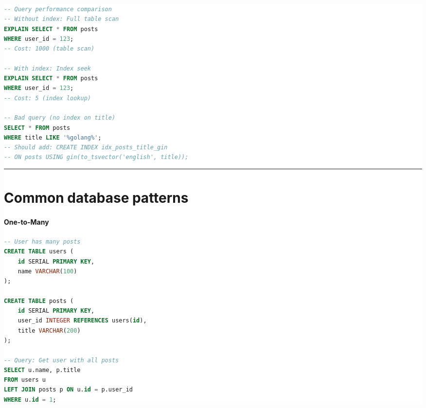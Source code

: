 ```sql
-- Query performance comparison
-- Without index: Full table scan
EXPLAIN SELECT * FROM posts 
WHERE user_id = 123;
-- Cost: 1000 (table scan)

-- With index: Index seek
EXPLAIN SELECT * FROM posts 
WHERE user_id = 123;
-- Cost: 5 (index lookup)

-- Bad query (no index on title)
SELECT * FROM posts 
WHERE title LIKE '%golang%';
-- Should add: CREATE INDEX idx_posts_title_gin 
-- ON posts USING gin(to_tsvector('english', title));
```

</div>

</div>

</div>

---

# Common database patterns

<div class="slide-content">

<div class="code-columns">
<div>

#### One-to-Many
```sql
-- User has many posts
CREATE TABLE users (
    id SERIAL PRIMARY KEY,
    name VARCHAR(100)
);

CREATE TABLE posts (
    id SERIAL PRIMARY KEY,
    user_id INTEGER REFERENCES users(id),
    title VARCHAR(200)
);

-- Query: Get user with all posts
SELECT u.name, p.title
FROM users u
LEFT JOIN posts p ON u.id = p.user_id
WHERE u.id = 1;
```
